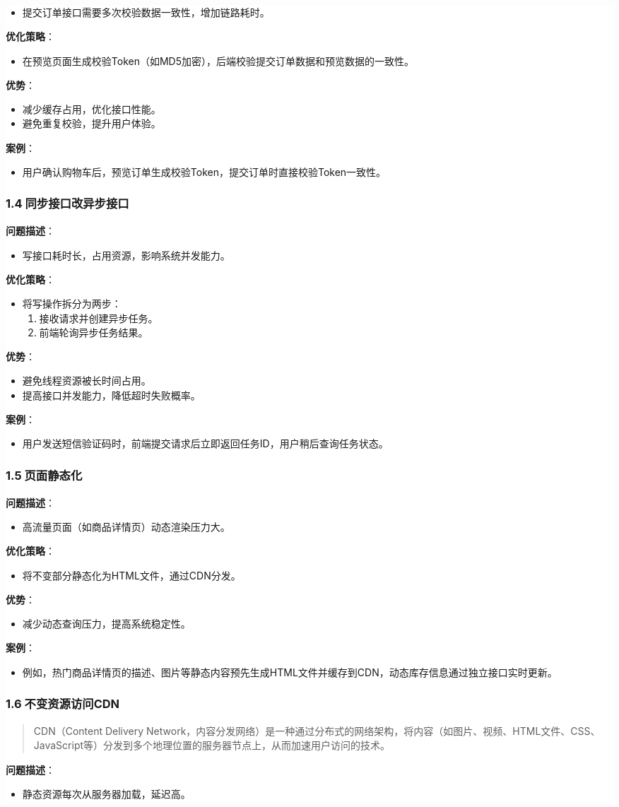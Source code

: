 - 提交订单接口需要多次校验数据一致性，增加链路耗时。

**优化策略**：

- 在预览页面生成校验Token（如MD5加密），后端校验提交订单数据和预览数据的一致性。

**优势**：

- 减少缓存占用，优化接口性能。
- 避免重复校验，提升用户体验。

**案例**：

- 用户确认购物车后，预览订单生成校验Token，提交订单时直接校验Token一致性。

### 1.4 同步接口改异步接口
**问题描述**：

- 写接口耗时长，占用资源，影响系统并发能力。

**优化策略**：

- 将写操作拆分为两步：
  1. 接收请求并创建异步任务。
  2. 前端轮询异步任务结果。

**优势**：

- 避免线程资源被长时间占用。
- 提高接口并发能力，降低超时失败概率。

**案例**：

- 用户发送短信验证码时，前端提交请求后立即返回任务ID，用户稍后查询任务状态。

### 1.5 页面静态化
**问题描述**：

- 高流量页面（如商品详情页）动态渲染压力大。

**优化策略**：

- 将不变部分静态化为HTML文件，通过CDN分发。

**优势**：

- 减少动态查询压力，提高系统稳定性。

**案例**：

- 例如，热门商品详情页的描述、图片等静态内容预先生成HTML文件并缓存到CDN，动态库存信息通过独立接口实时更新。

### 1.6 不变资源访问CDN

> CDN（Content Delivery Network，内容分发网络）是一种通过分布式的网络架构，将内容（如图片、视频、HTML文件、CSS、JavaScript等）分发到多个地理位置的服务器节点上，从而加速用户访问的技术。

**问题描述**：

- 静态资源每次从服务器加载，延迟高。

